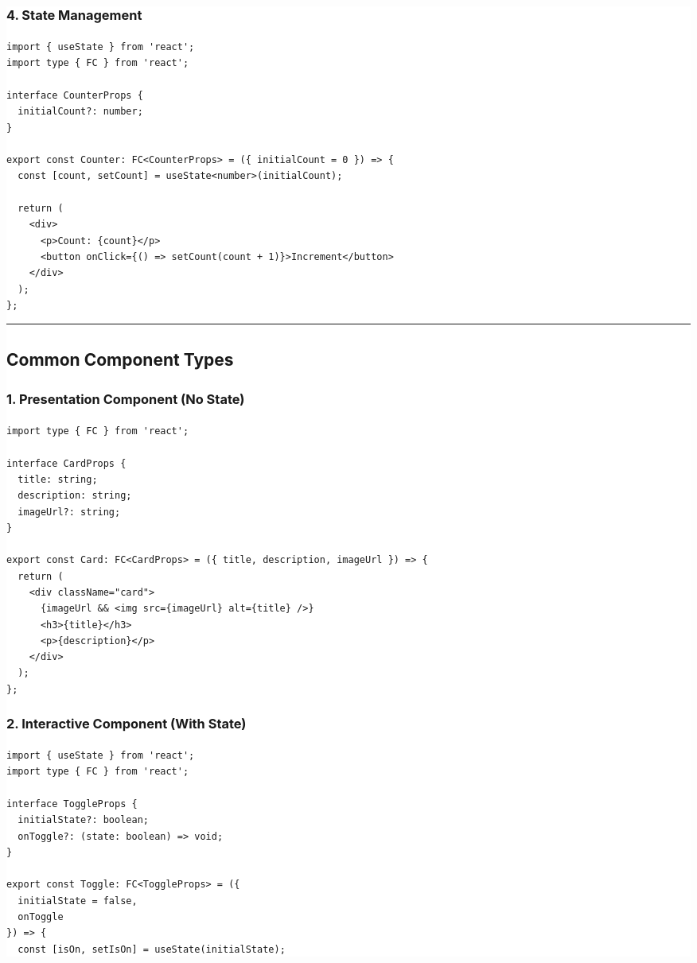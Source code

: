 ### 4. State Management

```tsx
import { useState } from 'react';
import type { FC } from 'react';

interface CounterProps {
  initialCount?: number;
}

export const Counter: FC<CounterProps> = ({ initialCount = 0 }) => {
  const [count, setCount] = useState<number>(initialCount);

  return (
    <div>
      <p>Count: {count}</p>
      <button onClick={() => setCount(count + 1)}>Increment</button>
    </div>
  );
};
```

---

## Common Component Types

### 1. Presentation Component (No State)

```tsx
import type { FC } from 'react';

interface CardProps {
  title: string;
  description: string;
  imageUrl?: string;
}

export const Card: FC<CardProps> = ({ title, description, imageUrl }) => {
  return (
    <div className="card">
      {imageUrl && <img src={imageUrl} alt={title} />}
      <h3>{title}</h3>
      <p>{description}</p>
    </div>
  );
};
```

### 2. Interactive Component (With State)

```tsx
import { useState } from 'react';
import type { FC } from 'react';

interface ToggleProps {
  initialState?: boolean;
  onToggle?: (state: boolean) => void;
}

export const Toggle: FC<ToggleProps> = ({ 
  initialState = false, 
  onToggle 
}) => {
  const [isOn, setIsOn] = useState(initialState);
```